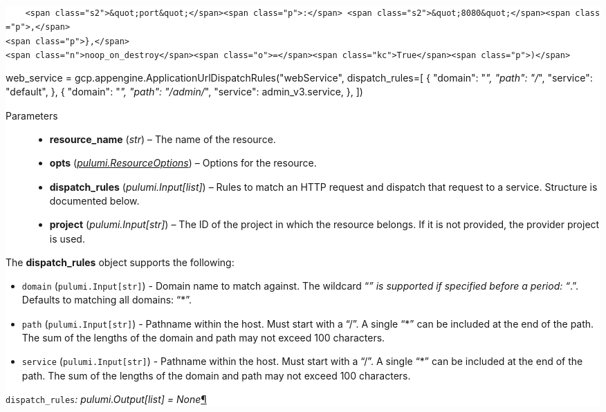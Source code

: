         <span class="s2">&quot;port&quot;</span><span class="p">:</span> <span class="s2">&quot;8080&quot;</span><span class="p">,</span>
    <span class="p">},</span>
    <span class="n">noop_on_destroy</span><span class="o">=</span><span class="kc">True</span><span class="p">)</span>
<span class="n">web_service</span> <span class="o">=</span> <span class="n">gcp</span><span class="o">.</span><span class="n">appengine</span><span class="o">.</span><span class="n">ApplicationUrlDispatchRules</span><span class="p">(</span><span class="s2">&quot;webService&quot;</span><span class="p">,</span> <span class="n">dispatch_rules</span><span class="o">=</span><span class="p">[</span>
    <span class="p">{</span>
        <span class="s2">&quot;domain&quot;</span><span class="p">:</span> <span class="s2">&quot;*&quot;</span><span class="p">,</span>
        <span class="s2">&quot;path&quot;</span><span class="p">:</span> <span class="s2">&quot;/*&quot;</span><span class="p">,</span>
        <span class="s2">&quot;service&quot;</span><span class="p">:</span> <span class="s2">&quot;default&quot;</span><span class="p">,</span>
    <span class="p">},</span>
    <span class="p">{</span>
        <span class="s2">&quot;domain&quot;</span><span class="p">:</span> <span class="s2">&quot;*&quot;</span><span class="p">,</span>
        <span class="s2">&quot;path&quot;</span><span class="p">:</span> <span class="s2">&quot;/admin/*&quot;</span><span class="p">,</span>
        <span class="s2">&quot;service&quot;</span><span class="p">:</span> <span class="n">admin_v3</span><span class="o">.</span><span class="n">service</span><span class="p">,</span>
    <span class="p">},</span>
<span class="p">])</span>
</pre></div>
</div>
<dl class="field-list simple">
<dt class="field-odd">Parameters</dt>
<dd class="field-odd"><ul class="simple">
<li><p><strong>resource_name</strong> (<em>str</em>) – The name of the resource.</p></li>
<li><p><strong>opts</strong> (<a class="reference internal" href="../../pulumi/#pulumi.ResourceOptions" title="pulumi.ResourceOptions"><em>pulumi.ResourceOptions</em></a>) – Options for the resource.</p></li>
<li><p><strong>dispatch_rules</strong> (<em>pulumi.Input</em><em>[</em><em>list</em><em>]</em>) – Rules to match an HTTP request and dispatch that request to a service.  Structure is documented below.</p></li>
<li><p><strong>project</strong> (<em>pulumi.Input</em><em>[</em><em>str</em><em>]</em>) – The ID of the project in which the resource belongs.
If it is not provided, the provider project is used.</p></li>
</ul>
</dd>
</dl>
<p>The <strong>dispatch_rules</strong> object supports the following:</p>
<ul class="simple">
<li><p><code class="docutils literal notranslate"><span class="pre">domain</span></code> (<code class="docutils literal notranslate"><span class="pre">pulumi.Input[str]</span></code>) - Domain name to match against. The wildcard “<em>” is supported if specified before a period: “</em>.”.
Defaults to matching all domains: “*”.</p></li>
<li><p><code class="docutils literal notranslate"><span class="pre">path</span></code> (<code class="docutils literal notranslate"><span class="pre">pulumi.Input[str]</span></code>) - Pathname within the host. Must start with a “/”. A single “*” can be included at the end of the path.
The sum of the lengths of the domain and path may not exceed 100 characters.</p></li>
<li><p><code class="docutils literal notranslate"><span class="pre">service</span></code> (<code class="docutils literal notranslate"><span class="pre">pulumi.Input[str]</span></code>) - Pathname within the host. Must start with a “/”. A single “*” can be included at the end of the path.
The sum of the lengths of the domain and path may not exceed 100 characters.</p></li>
</ul>
<dl class="py attribute">
<dt id="pulumi_gcp.appengine.ApplicationUrlDispatchRules.dispatch_rules">
<code class="sig-name descname">dispatch_rules</code><em class="property">: pulumi.Output[list]</em><em class="property"> = None</em><a class="headerlink" href="#pulumi_gcp.appengine.ApplicationUrlDispatchRules.dispatch_rules" title="Permalink to this definition">¶</a></dt>